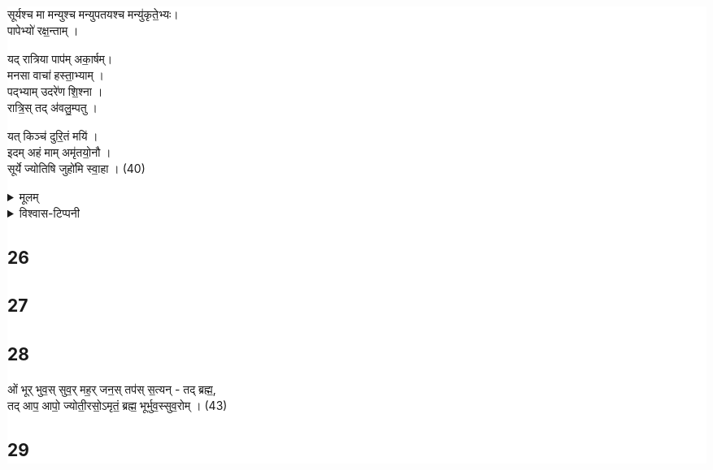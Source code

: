 सूर्यश्च मा मन्युश्च मन्युपतयश्च मन्यु॑कृते॒भ्यः।  
पापेभ्यो॑ रक्ष॒न्ताम् ।  

यद् रात्रिया पाप॑म् अका॒र्षम्।  
मनसा वाचा॑ हस्ता॒भ्याम् ।  
पद्भ्याम् उदरे॑ण शि॒श्ना ।  
रात्रि॒स् तद् अ॑वलु॒म्पतु । 

यत् किञ्च॑ दुरि॒तं मयि॑ ।  
इदम् अहं माम् अमृ॑तयो॒नौ ।  
सूर्ये ज्योतिषि जुहो॑मि स्वा॒हा । (40)
</details>
<details><summary>मूलम्</summary></details>
<details><summary>विश्वास-टिप्पनी</summary></details>
</details>
</div>  


## 26

<div class="js_include" includetitle="true" newlevelforh1="2" unfilled url="26_AyAtu_varadA/"></div>  



## 27

<div class="js_include" includetitle="true" newlevelforh1="2" unfilled url="27_sashiro_gAyatrI"></div>  

## 28

ओं भूर् भुव॒स् सुव॒र् मह॒र् जन॒स् तप॑स् स॒त्यन् - तद् ब्रह्म॒,  
तद् आप॒ आपो॒ ज्योती॒रसो॒ऽमृतं॒ ब्रह्म॒ भूर्भुव॒स्सुव॒रोम् । (43)



## 29
